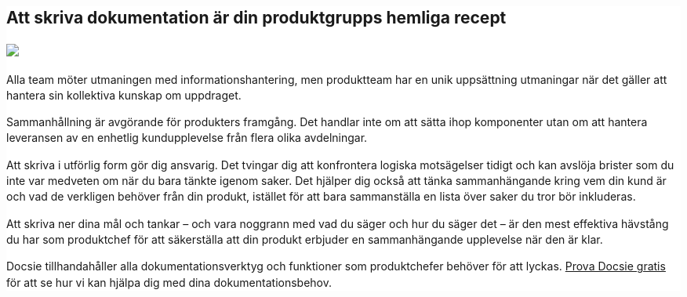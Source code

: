 ## Att skriva dokumentation är din produktgrupps hemliga recept

![](https://cdn.docsie.io/workspace_8D5W1pxgb7Jq3oZO7/doc_vQfR1TFvrUMWGTXFc/file_4z8D06QZclNxpCYTN/boo_EJBR2kCoLVuTRTFDl/369bc520-2e75-fd34-8a9e-0495da932f4aimage.png)

Alla team möter utmaningen med informationshantering, men produktteam har en unik uppsättning utmaningar när det gäller att hantera sin kollektiva kunskap om uppdraget.

Sammanhållning är avgörande för produkters framgång. Det handlar inte om att sätta ihop komponenter utan om att hantera leveransen av en enhetlig kundupplevelse från flera olika avdelningar.

Att skriva i utförlig form gör dig ansvarig. Det tvingar dig att konfrontera logiska motsägelser tidigt och kan avslöja brister som du inte var medveten om när du bara tänkte igenom saker. Det hjälper dig också att tänka sammanhängande kring vem din kund är och vad de verkligen behöver från din produkt, istället för att bara sammanställa en lista över saker du tror bör inkluderas.

Att skriva ner dina mål och tankar – och vara noggrann med vad du säger och hur du säger det – är den mest effektiva hävstång du har som produktchef för att säkerställa att din produkt erbjuder en sammanhängande upplevelse när den är klar.

Docsie tillhandahåller alla dokumentationsverktyg och funktioner som produktchefer behöver för att lyckas. [Prova Docsie gratis](https://www.docsie.io/) för att se hur vi kan hjälpa dig med dina dokumentationsbehov.
